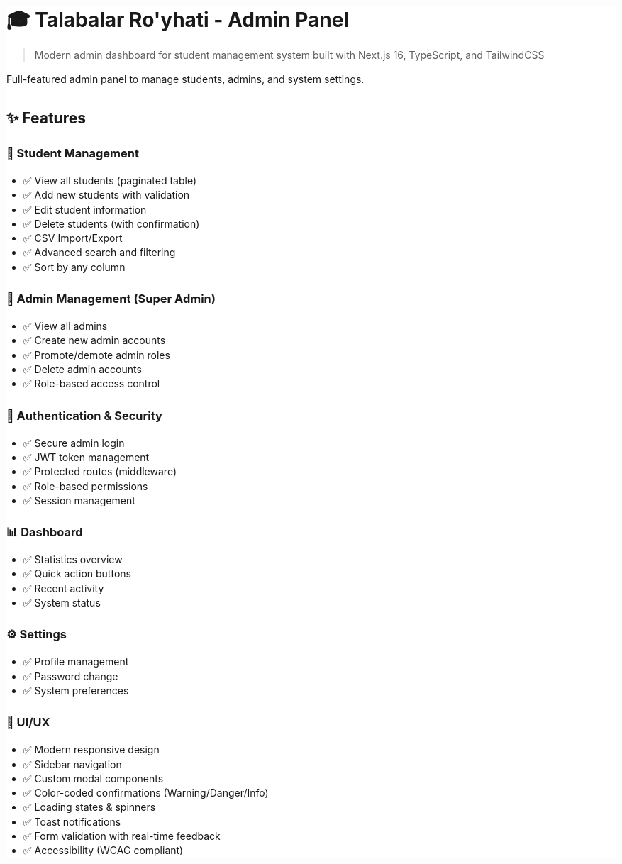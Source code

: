# 🎓 Talabalar Ro'yhati - Admin Panel

> Modern admin dashboard for student management system built with Next.js 16, TypeScript, and TailwindCSS

Full-featured admin panel to manage students, admins, and system settings.

## ✨ Features

### 🎯 Student Management
- ✅ View all students (paginated table)
- ✅ Add new students with validation
- ✅ Edit student information
- ✅ Delete students (with confirmation)
- ✅ CSV Import/Export
- ✅ Advanced search and filtering
- ✅ Sort by any column

### 👥 Admin Management (Super Admin)
- ✅ View all admins
- ✅ Create new admin accounts
- ✅ Promote/demote admin roles
- ✅ Delete admin accounts
- ✅ Role-based access control

### 🔐 Authentication & Security
- ✅ Secure admin login
- ✅ JWT token management
- ✅ Protected routes (middleware)
- ✅ Role-based permissions
- ✅ Session management

### 📊 Dashboard
- ✅ Statistics overview
- ✅ Quick action buttons
- ✅ Recent activity
- ✅ System status

### ⚙️ Settings
- ✅ Profile management
- ✅ Password change
- ✅ System preferences

### 🎨 UI/UX
- ✅ Modern responsive design
- ✅ Sidebar navigation
- ✅ Custom modal components
- ✅ Color-coded confirmations (Warning/Danger/Info)
- ✅ Loading states & spinners
- ✅ Toast notifications
- ✅ Form validation with real-time feedback
- ✅ Accessibility (WCAG compliant)
